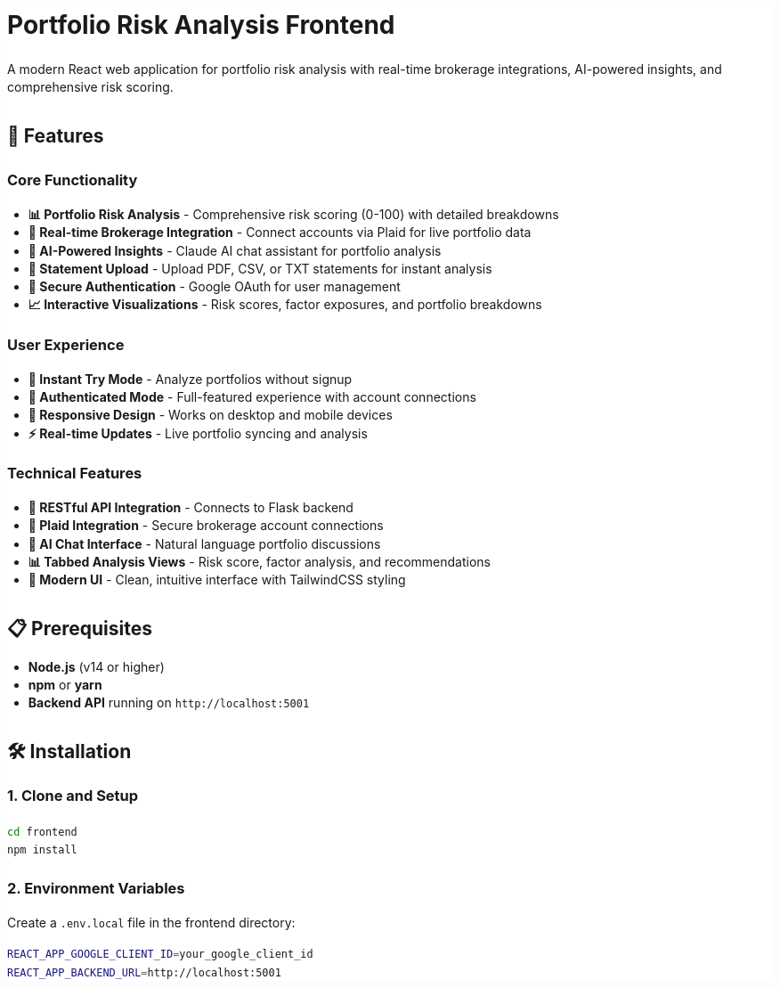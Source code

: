 # Portfolio Risk Analysis Frontend

A modern React web application for portfolio risk analysis with real-time brokerage integrations, AI-powered insights, and comprehensive risk scoring.

## 🚀 Features

### **Core Functionality**
- **📊 Portfolio Risk Analysis** - Comprehensive risk scoring (0-100) with detailed breakdowns
- **🔗 Real-time Brokerage Integration** - Connect accounts via Plaid for live portfolio data
- **🤖 AI-Powered Insights** - Claude AI chat assistant for portfolio analysis
- **📄 Statement Upload** - Upload PDF, CSV, or TXT statements for instant analysis
- **🔐 Secure Authentication** - Google OAuth for user management
- **📈 Interactive Visualizations** - Risk scores, factor exposures, and portfolio breakdowns

### **User Experience**
- **🎯 Instant Try Mode** - Analyze portfolios without signup
- **👤 Authenticated Mode** - Full-featured experience with account connections
- **📱 Responsive Design** - Works on desktop and mobile devices
- **⚡ Real-time Updates** - Live portfolio syncing and analysis

### **Technical Features**
- **🔄 RESTful API Integration** - Connects to Flask backend
- **🏦 Plaid Integration** - Secure brokerage account connections
- **💬 AI Chat Interface** - Natural language portfolio discussions
- **📊 Tabbed Analysis Views** - Risk score, factor analysis, and recommendations
- **🎨 Modern UI** - Clean, intuitive interface with TailwindCSS styling

## 📋 Prerequisites

- **Node.js** (v14 or higher)
- **npm** or **yarn**
- **Backend API** running on `http://localhost:5001`

## 🛠️ Installation

### 1. **Clone and Setup**
```bash
cd frontend
npm install
```

### 2. **Environment Variables**
Create a `.env.local` file in the frontend directory:
```bash
REACT_APP_GOOGLE_CLIENT_ID=your_google_client_id
REACT_APP_BACKEND_URL=http://localhost:5001
```
